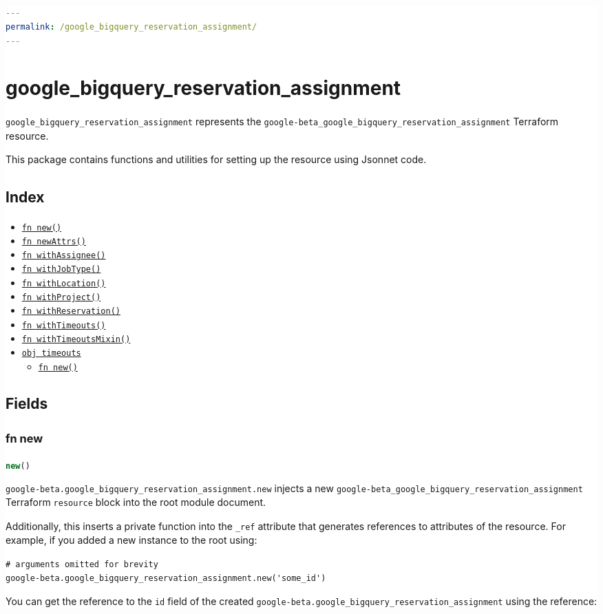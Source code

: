 ```yaml
---
permalink: /google_bigquery_reservation_assignment/
---
```


# google_bigquery_reservation_assignment

`google_bigquery_reservation_assignment` represents the `google-beta_google_bigquery_reservation_assignment` Terraform resource.



This package contains functions and utilities for setting up the resource using Jsonnet code.


## Index

* [`fn new()`](#fn-new)
* [`fn newAttrs()`](#fn-newattrs)
* [`fn withAssignee()`](#fn-withassignee)
* [`fn withJobType()`](#fn-withjobtype)
* [`fn withLocation()`](#fn-withlocation)
* [`fn withProject()`](#fn-withproject)
* [`fn withReservation()`](#fn-withreservation)
* [`fn withTimeouts()`](#fn-withtimeouts)
* [`fn withTimeoutsMixin()`](#fn-withtimeoutsmixin)
* [`obj timeouts`](#obj-timeouts)
  * [`fn new()`](#fn-timeoutsnew)

## Fields

### fn new

```ts
new()
```


`google-beta.google_bigquery_reservation_assignment.new` injects a new `google-beta_google_bigquery_reservation_assignment` Terraform `resource`
block into the root module document.

Additionally, this inserts a private function into the `_ref` attribute that generates references to attributes of the
resource. For example, if you added a new instance to the root using:

    # arguments omitted for brevity
    google-beta.google_bigquery_reservation_assignment.new('some_id')

You can get the reference to the `id` field of the created `google-beta.google_bigquery_reservation_assignment` using the reference:
